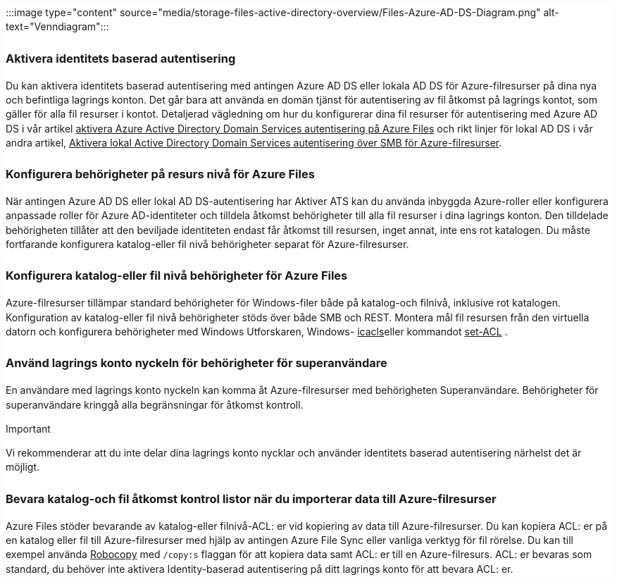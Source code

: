 :::image type="content" source="media/storage-files-active-directory-overview/Files-Azure-AD-DS-Diagram.png" alt-text="Venndiagram":::

### <a name="enable-identity-based-authentication"></a>Aktivera identitets baserad autentisering

Du kan aktivera identitets baserad autentisering med antingen Azure AD DS eller lokala AD DS för Azure-filresurser på dina nya och befintliga lagrings konton. Det går bara att använda en domän tjänst för autentisering av fil åtkomst på lagrings kontot, som gäller för alla fil resurser i kontot. Detaljerad vägledning om hur du konfigurerar dina fil resurser för autentisering med Azure AD DS i vår artikel [aktivera Azure Active Directory Domain Services autentisering på Azure Files](storage-files-identity-auth-active-directory-domain-service-enable.md) och rikt linjer för lokal AD DS i vår andra artikel, [Aktivera lokal Active Directory Domain Services autentisering över SMB för Azure-filresurser](storage-files-identity-auth-active-directory-enable.md).

### <a name="configure-share-level-permissions-for-azure-files"></a>Konfigurera behörigheter på resurs nivå för Azure Files

När antingen Azure AD DS eller lokal AD DS-autentisering har Aktiver ATS kan du använda inbyggda Azure-roller eller konfigurera anpassade roller för Azure AD-identiteter och tilldela åtkomst behörigheter till alla fil resurser i dina lagrings konton. Den tilldelade behörigheten tillåter att den beviljade identiteten endast får åtkomst till resursen, inget annat, inte ens rot katalogen. Du måste fortfarande konfigurera katalog-eller fil nivå behörigheter separat för Azure-filresurser.

### <a name="configure-directory-or-file-level-permissions-for-azure-files"></a>Konfigurera katalog-eller fil nivå behörigheter för Azure Files

Azure-filresurser tillämpar standard behörigheter för Windows-filer både på katalog-och filnivå, inklusive rot katalogen. Konfiguration av katalog-eller fil nivå behörigheter stöds över både SMB och REST. Montera mål fil resursen från den virtuella datorn och konfigurera behörigheter med Windows Utforskaren, Windows- [icacls](/windows-server/administration/windows-commands/icacls)eller kommandot [set-ACL](/powershell/module/microsoft.powershell.security/get-acl) .

### <a name="use-the-storage-account-key-for-superuser-permissions"></a>Använd lagrings konto nyckeln för behörigheter för superanvändare

En användare med lagrings konto nyckeln kan komma åt Azure-filresurser med behörigheten Superanvändare. Behörigheter för superanvändare kringgå alla begränsningar för åtkomst kontroll.

> [!IMPORTANT]
> Vi rekommenderar att du inte delar dina lagrings konto nycklar och använder identitets baserad autentisering närhelst det är möjligt.

### <a name="preserve-directory-and-file-acls-when-importing-data-to-azure-file-shares"></a>Bevara katalog-och fil åtkomst kontrol listor när du importerar data till Azure-filresurser

Azure Files stöder bevarande av katalog-eller filnivå-ACL: er vid kopiering av data till Azure-filresurser. Du kan kopiera ACL: er på en katalog eller fil till Azure-filresurser med hjälp av antingen Azure File Sync eller vanliga verktyg för fil rörelse. Du kan till exempel använda [Robocopy](/windows-server/administration/windows-commands/robocopy) med `/copy:s` flaggan för att kopiera data samt ACL: er till en Azure-filresurs. ACL: er bevaras som standard, du behöver inte aktivera Identity-baserad autentisering på ditt lagrings konto för att bevara ACL: er.

